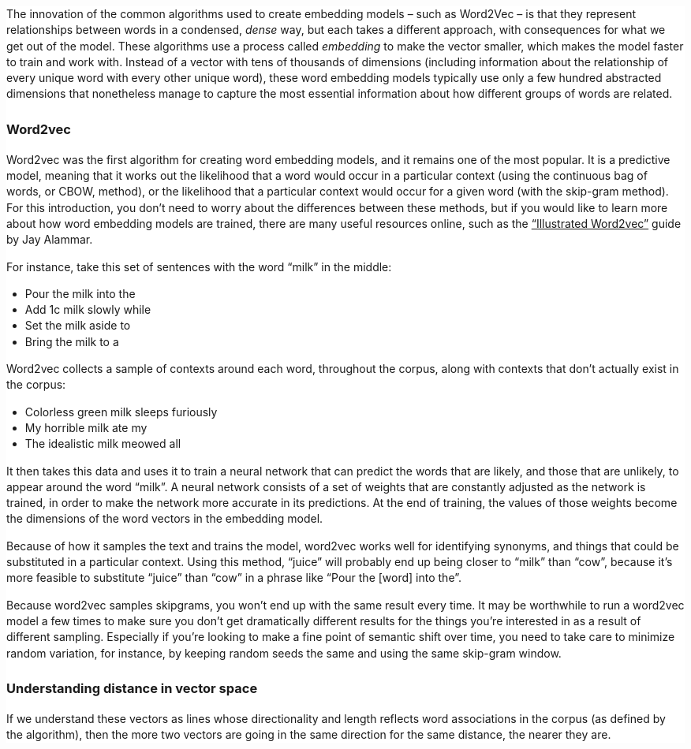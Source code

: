 The innovation of the common algorithms used to create embedding models  – such as Word2Vec – is that they represent relationships between words in a condensed, *dense* way, but each takes a different approach, with consequences for what we get out of the model. These algorithms use a process called *embedding* to make the vector smaller, which makes the model faster to train and work with. Instead of a vector with tens of thousands of dimensions (including information about the relationship of every unique word with every other unique word), these word embedding models typically use only a few hundred abstracted dimensions that nonetheless manage to capture the most essential information about how different groups of words are related.

### Word2vec

Word2vec was the first algorithm for creating word embedding models, and it remains one of the most popular. It is a predictive model, meaning that it works out the likelihood that a word would occur in a particular context (using the continuous bag of words, or CBOW, method), or the likelihood that a particular context would occur for a given word (with the skip-gram method). For this introduction, you don’t need to worry about the differences between these methods, but if you would like to learn more about how word embedding models are trained, there are many useful resources online, such as the [“Illustrated Word2vec”](https://jalammar.github.io/illustrated-word2vec/) guide by Jay Alammar. 

For instance, take this set of sentences with the word “milk” in the middle:

- Pour the milk into the
- Add 1c milk slowly while
- Set the milk aside to
- Bring the milk to a

Word2vec collects a sample of contexts around each word, throughout the corpus, along with contexts that don’t actually exist in the corpus:

- Colorless green milk sleeps furiously
- My horrible milk ate my 
- The idealistic milk meowed all

It then takes this data and uses it to train a neural network that can predict the words that are likely, and those that are unlikely, to appear around the word “milk”. A neural network consists of a set of weights that are constantly adjusted as the network is trained, in order to make the network more accurate in its predictions. At the end of training, the values of those weights become the dimensions of the word vectors in the embedding model.

Because of how it samples the text and trains the model, word2vec works well for identifying synonyms, and things that could be substituted in a particular context. Using this method, “juice” will probably end up being closer to “milk” than “cow”, because it’s more feasible to substitute “juice” than “cow” in a phrase like “Pour the \[word\] into the”.

Because word2vec samples skipgrams, you won’t end up with the same result every time. It may be worthwhile to run a word2vec model a few times to make sure you don’t get dramatically different results for the things you’re interested in as a result of different sampling. Especially if you’re looking to make a fine point of semantic shift over time, you need to take care to minimize random variation, for instance, by keeping random seeds the same and using the same skip-gram window.


### Understanding distance in vector space

If we understand these vectors as lines whose directionality and length reflects word associations in the corpus (as defined by the algorithm), then the more two vectors are going in the same direction for the same distance, the nearer they are.
